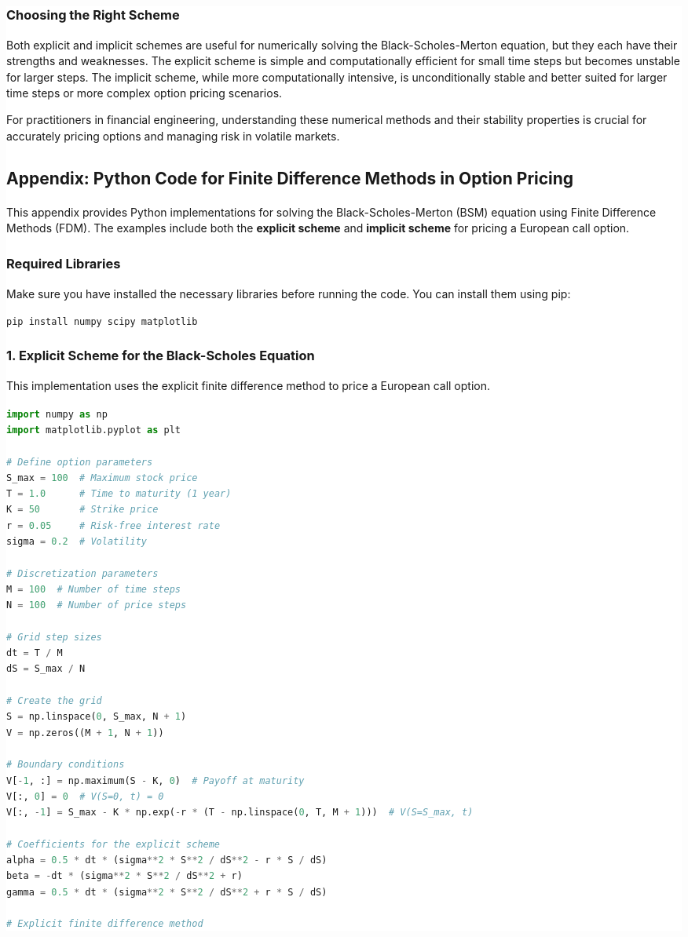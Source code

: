 ### Choosing the Right Scheme

Both explicit and implicit schemes are useful for numerically solving the Black-Scholes-Merton equation, but they each have their strengths and weaknesses. The explicit scheme is simple and computationally efficient for small time steps but becomes unstable for larger steps. The implicit scheme, while more computationally intensive, is unconditionally stable and better suited for larger time steps or more complex option pricing scenarios.

For practitioners in financial engineering, understanding these numerical methods and their stability properties is crucial for accurately pricing options and managing risk in volatile markets.

## Appendix: Python Code for Finite Difference Methods in Option Pricing

This appendix provides Python implementations for solving the Black-Scholes-Merton (BSM) equation using Finite Difference Methods (FDM). The examples include both the **explicit scheme** and **implicit scheme** for pricing a European call option.

### Required Libraries

Make sure you have installed the necessary libraries before running the code. You can install them using pip:

```bash
pip install numpy scipy matplotlib
```

### 1. Explicit Scheme for the Black-Scholes Equation

This implementation uses the explicit finite difference method to price a European call option.

```python
import numpy as np
import matplotlib.pyplot as plt

# Define option parameters
S_max = 100  # Maximum stock price
T = 1.0      # Time to maturity (1 year)
K = 50       # Strike price
r = 0.05     # Risk-free interest rate
sigma = 0.2  # Volatility

# Discretization parameters
M = 100  # Number of time steps
N = 100  # Number of price steps

# Grid step sizes
dt = T / M
dS = S_max / N

# Create the grid
S = np.linspace(0, S_max, N + 1)
V = np.zeros((M + 1, N + 1))

# Boundary conditions
V[-1, :] = np.maximum(S - K, 0)  # Payoff at maturity
V[:, 0] = 0  # V(S=0, t) = 0
V[:, -1] = S_max - K * np.exp(-r * (T - np.linspace(0, T, M + 1)))  # V(S=S_max, t)

# Coefficients for the explicit scheme
alpha = 0.5 * dt * (sigma**2 * S**2 / dS**2 - r * S / dS)
beta = -dt * (sigma**2 * S**2 / dS**2 + r)
gamma = 0.5 * dt * (sigma**2 * S**2 / dS**2 + r * S / dS)

# Explicit finite difference method
```